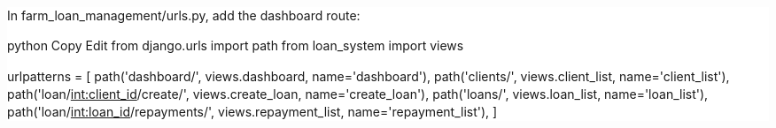 In farm_loan_management/urls.py, add the dashboard route:

python
Copy
Edit
from django.urls import path
from loan_system import views

urlpatterns = [
    path('dashboard/', views.dashboard, name='dashboard'),
    path('clients/', views.client_list, name='client_list'),
    path('loan/<int:client_id>/create/', views.create_loan, name='create_loan'),
    path('loans/', views.loan_list, name='loan_list'),
    path('loan/<int:loan_id>/repayments/', views.repayment_list, name='repayment_list'),
]



